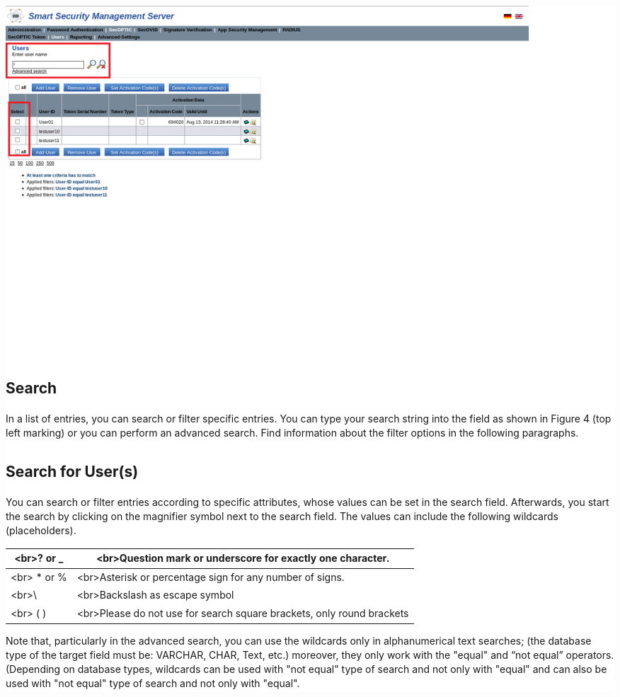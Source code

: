 ![kernelusers](./files/kernel_users.png)  

## Search  

In a list of entries, you can search or filter specific entries. You can type your search string into the field as shown in Figure 4 (top left marking) or you can perform an advanced search. Find information about the filter options in the following paragraphs.  

##	Search for User(s)  

You can search or filter entries according to specific attributes, whose values can be set in the search field. Afterwards, you start the search by clicking on the magnifier symbol   next to the search field.
The values can include the following wildcards (placeholders).  

|    <br\>\?   or \_    |    <br\>Question   mark or underscore for exactly one character.               |
|--------------------|-------------------------------------------------------------------------------|
|    <br\> \*   or  \%    |    <br\>Asterisk   or percentage sign for any number of signs.                 |
|    <br\>\          |    <br\>Backslash   as escape symbol                                           |
|    <br\> \(  \)        |    <br\>Please   do not use for search square brackets, only round brackets    |  

Note that, particularly in the advanced search, you can use the wildcards only in alphanumerical text searches; (the database type of the target field must be: VARCHAR, CHAR, Text, etc.) moreover, they only work with the "equal" and “not equal” operators. (Depending on database types, wildcards can be used with "not equal" type of search and not only with "equal" and can also be used with "not equal" type of search and not only with "equal".  
